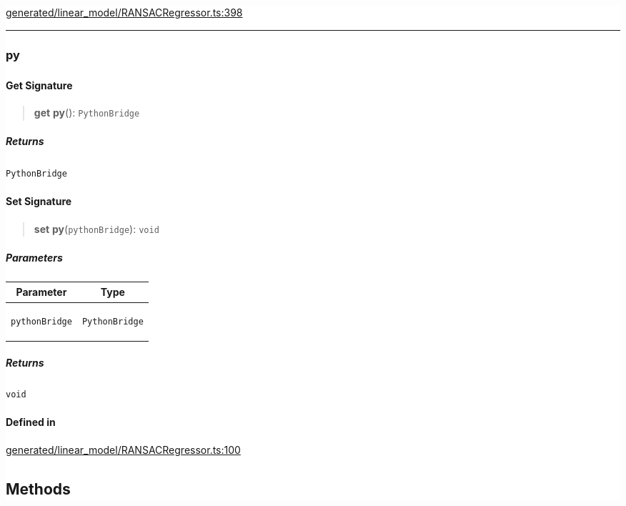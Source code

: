 [generated/linear\_model/RANSACRegressor.ts:398](https://github.com/transitive-bullshit/scikit-learn-ts/blob/d136d90c5cb653f22204ec450ae61706606a5b96/packages/sklearn/src/generated/linear_model/RANSACRegressor.ts#L398)

***

### py

#### Get Signature

> **get** **py**(): `PythonBridge`

##### Returns

`PythonBridge`

#### Set Signature

> **set** **py**(`pythonBridge`): `void`

##### Parameters

<table>
<thead>
<tr>
<th>Parameter</th>
<th>Type</th>
</tr>
</thead>
<tbody>
<tr>
<td>

`pythonBridge`

</td>
<td>

`PythonBridge`

</td>
</tr>
</tbody>
</table>

##### Returns

`void`

#### Defined in

[generated/linear\_model/RANSACRegressor.ts:100](https://github.com/transitive-bullshit/scikit-learn-ts/blob/d136d90c5cb653f22204ec450ae61706606a5b96/packages/sklearn/src/generated/linear_model/RANSACRegressor.ts#L100)

## Methods
